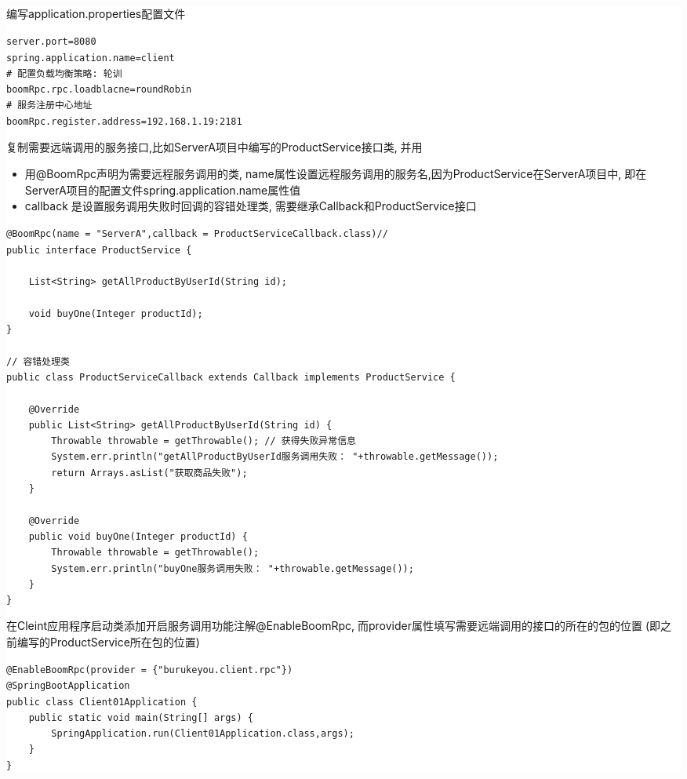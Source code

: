 编写application.properties配置文件

```
server.port=8080
spring.application.name=client
# 配置负载均衡策略: 轮训
boomRpc.rpc.loadblacne=roundRobin     
# 服务注册中心地址
boomRpc.register.address=192.168.1.19:2181
```

复制需要远端调用的服务接口,比如ServerA项目中编写的ProductService接口类, 并用

- 用@BoomRpc声明为需要远程服务调用的类, name属性设置远程服务调用的服务名,因为ProductService在ServerA项目中, 即在ServerA项目的配置文件spring.application.name属性值
- callback 是设置服务调用失败时回调的容错处理类, 需要继承Callback和ProductService接口

```
@BoomRpc(name = "ServerA",callback = ProductServiceCallback.class)//
public interface ProductService {

    List<String> getAllProductByUserId(String id);

    void buyOne(Integer productId);
}

// 容错处理类
public class ProductServiceCallback extends Callback implements ProductService {

    @Override
    public List<String> getAllProductByUserId(String id) {
        Throwable throwable = getThrowable(); // 获得失败异常信息
        System.err.println("getAllProductByUserId服务调用失败： "+throwable.getMessage());
        return Arrays.asList("获取商品失败");
    }

    @Override
    public void buyOne(Integer productId) {
        Throwable throwable = getThrowable();
        System.err.println("buyOne服务调用失败： "+throwable.getMessage());
    }
}
```

在Cleint应用程序启动类添加开启服务调用功能注解@EnableBoomRpc, 而provider属性填写需要远端调用的接口的所在的包的位置 (即之前编写的ProductService所在包的位置)

```
@EnableBoomRpc(provider = {"burukeyou.client.rpc"})
@SpringBootApplication
public class Client01Application {
    public static void main(String[] args) {
        SpringApplication.run(Client01Application.class,args);
    }
}
```
